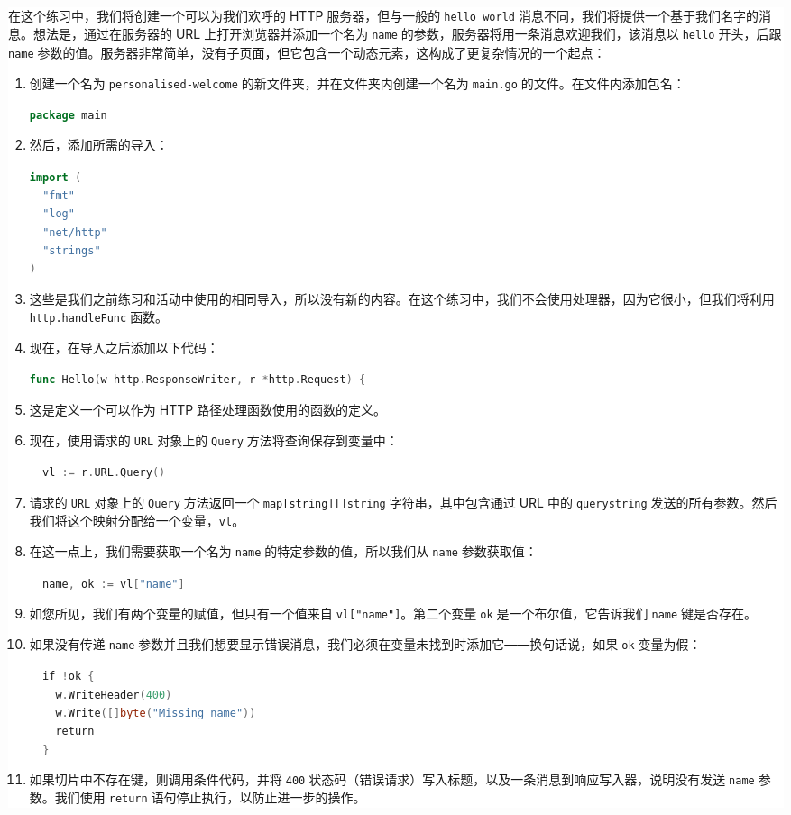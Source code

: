 在这个练习中，我们将创建一个可以为我们欢呼的 HTTP 服务器，但与一般的 `hello world` 消息不同，我们将提供一个基于我们名字的消息。想法是，通过在服务器的 URL 上打开浏览器并添加一个名为 `name` 的参数，服务器将用一条消息欢迎我们，该消息以 `hello` 开头，后跟 `name` 参数的值。服务器非常简单，没有子页面，但它包含一个动态元素，这构成了更复杂情况的一个起点：

1.  创建一个名为 `personalised-welcome` 的新文件夹，并在文件夹内创建一个名为 `main.go` 的文件。在文件内添加包名：

    ```go
    package main
    ```

1.  然后，添加所需的导入：

    ```go
    import (
      "fmt"
      "log"
      "net/http"
      "strings"
    )
    ```

1.  这些是我们之前练习和活动中使用的相同导入，所以没有新的内容。在这个练习中，我们不会使用处理器，因为它很小，但我们将利用 `http.handleFunc` 函数。

1.  现在，在导入之后添加以下代码：

    ```go
    func Hello(w http.ResponseWriter, r *http.Request) {
    ```

1.  这是定义一个可以作为 HTTP 路径处理函数使用的函数的定义。

1.  现在，使用请求的 `URL` 对象上的 `Query` 方法将查询保存到变量中：

    ```go
      vl := r.URL.Query()
    ```

1.  请求的 `URL` 对象上的 `Query` 方法返回一个 `map[string][]string` 字符串，其中包含通过 URL 中的 `querystring` 发送的所有参数。然后我们将这个映射分配给一个变量，`vl`。

1.  在这一点上，我们需要获取一个名为 `name` 的特定参数的值，所以我们从 `name` 参数获取值：

    ```go
      name, ok := vl["name"]
    ```

1.  如您所见，我们有两个变量的赋值，但只有一个值来自 `vl["name"]`。第二个变量 `ok` 是一个布尔值，它告诉我们 `name` 键是否存在。

1.  如果没有传递 `name` 参数并且我们想要显示错误消息，我们必须在变量未找到时添加它——换句话说，如果 `ok` 变量为假：

    ```go
      if !ok {
        w.WriteHeader(400)
        w.Write([]byte("Missing name"))
        return
      }
    ```

1.  如果切片中不存在键，则调用条件代码，并将 `400` 状态码（错误请求）写入标题，以及一条消息到响应写入器，说明没有发送 `name` 参数。我们使用 `return` 语句停止执行，以防止进一步的操作。
